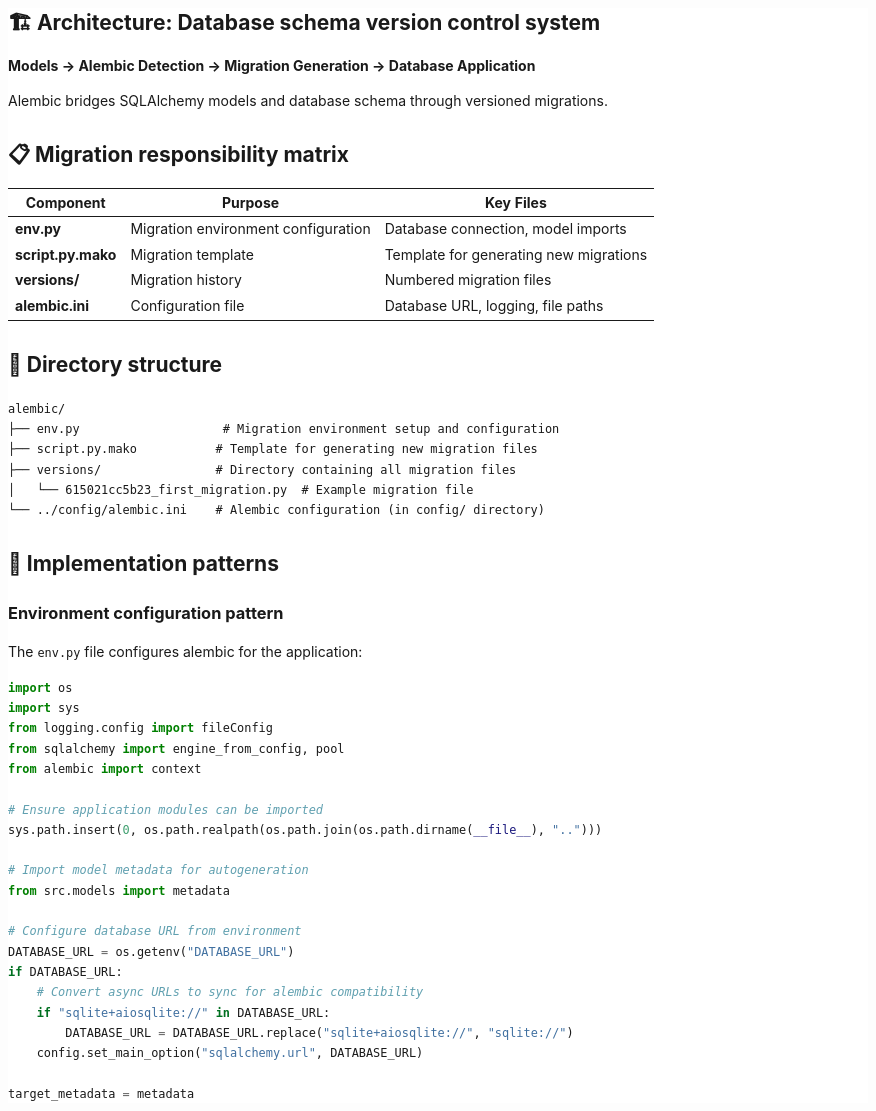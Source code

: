 ## 🏗️ Architecture: Database schema version control system

**Models → Alembic Detection → Migration Generation → Database Application**

Alembic bridges SQLAlchemy models and database schema through versioned migrations.

## 📋 Migration responsibility matrix

| Component          | Purpose                             | Key Files                              |
| ------------------ | ----------------------------------- | -------------------------------------- |
| **env.py**         | Migration environment configuration | Database connection, model imports     |
| **script.py.mako** | Migration template                  | Template for generating new migrations |
| **versions/**      | Migration history                   | Numbered migration files               |
| **alembic.ini**    | Configuration file                  | Database URL, logging, file paths      |

## 📁 Directory structure

```
alembic/
├── env.py                    # Migration environment setup and configuration
├── script.py.mako           # Template for generating new migration files
├── versions/                # Directory containing all migration files
│   └── 615021cc5b23_first_migration.py  # Example migration file
└── ../config/alembic.ini    # Alembic configuration (in config/ directory)
```

## 🔧 Implementation patterns

### Environment configuration pattern

The `env.py` file configures alembic for the application:

```python
import os
import sys
from logging.config import fileConfig
from sqlalchemy import engine_from_config, pool
from alembic import context

# Ensure application modules can be imported
sys.path.insert(0, os.path.realpath(os.path.join(os.path.dirname(__file__), "..")))

# Import model metadata for autogeneration
from src.models import metadata

# Configure database URL from environment
DATABASE_URL = os.getenv("DATABASE_URL")
if DATABASE_URL:
    # Convert async URLs to sync for alembic compatibility
    if "sqlite+aiosqlite://" in DATABASE_URL:
        DATABASE_URL = DATABASE_URL.replace("sqlite+aiosqlite://", "sqlite://")
    config.set_main_option("sqlalchemy.url", DATABASE_URL)

target_metadata = metadata
```
